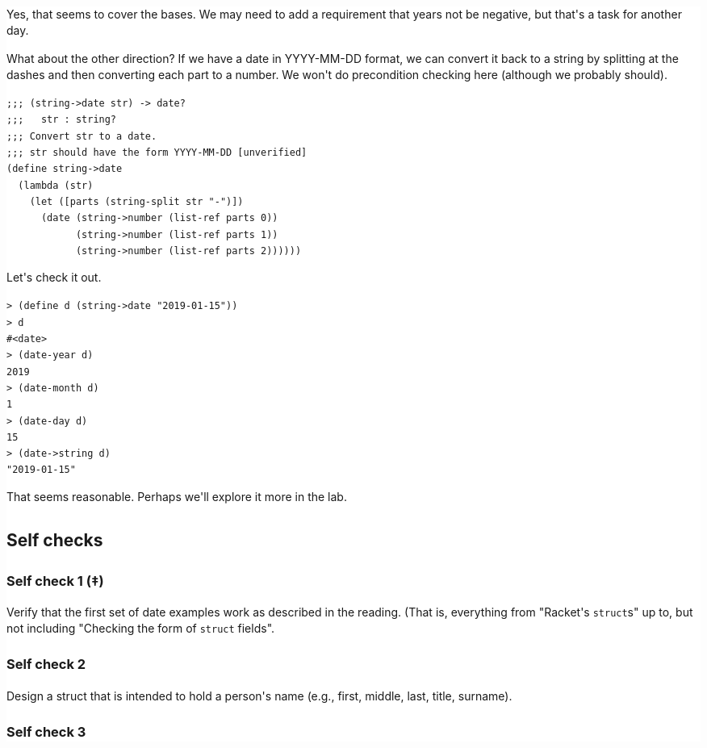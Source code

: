 Yes, that seems to cover the bases.  We may need to add a requirement
that years not be negative, but that's a task for another day.

What about the other direction?  If we have a date in YYYY-MM-DD format,
we can convert it back to a string by splitting at the dashes and then
converting each part to a number.  We won't do precondition checking
here (although we probably should).

```drracket
;;; (string->date str) -> date?
;;;   str : string?
;;; Convert str to a date.
;;; str should have the form YYYY-MM-DD [unverified]
(define string->date
  (lambda (str)
    (let ([parts (string-split str "-")])
      (date (string->number (list-ref parts 0))
            (string->number (list-ref parts 1))
            (string->number (list-ref parts 2))))))
```

Let's check it out.

```drracket
> (define d (string->date "2019-01-15"))
> d
#<date>
> (date-year d)
2019
> (date-month d)
1
> (date-day d)
15
> (date->string d)
"2019-01-15"
```

That seems reasonable.  Perhaps we'll explore it more in the lab.

Self checks
-----------

### Self check 1 (‡)

Verify that the first set of date examples work as described in the reading.
(That is, everything from "Racket's `struct`s" up to, but not including
"Checking the form of `struct` fields".

### Self check 2

Design a struct that is intended to hold a person's name (e.g.,
first, middle, last, title, surname).

### Self check 3
